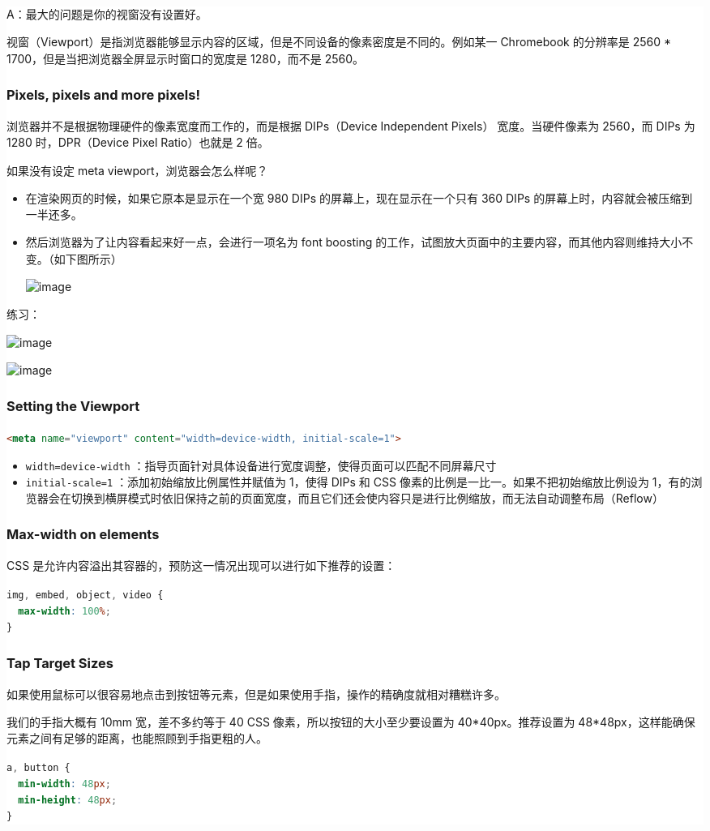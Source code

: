 A：最大的问题是你的视窗没有设置好。

视窗（Viewport）是指浏览器能够显示内容的区域，但是不同设备的像素密度是不同的。例如某一 Chromebook 的分辨率是 2560 * 1700，但是当把浏览器全屏显示时窗口的宽度是 1280，而不是 2560。

### Pixels, pixels and more pixels!

浏览器并不是根据物理硬件的像素宽度而工作的，而是根据 DIPs（Device Independent Pixels） 宽度。当硬件像素为 2560，而 DIPs 为 1280 时，DPR（Device Pixel Ratio）也就是 2 倍。

如果没有设定 meta viewport，浏览器会怎么样呢？

- 在渲染网页的时候，如果它原本是显示在一个宽 980 DIPs 的屏幕上，现在显示在一个只有 360 DIPs 的屏幕上时，内容就会被压缩到一半还多。

- 然后浏览器为了让内容看起来好一点，会进行一项名为 font boosting 的工作，试图放大页面中的主要内容，而其他内容则维持大小不变。（如下图所示）

  ![image](https://user-images.githubusercontent.com/8896124/30522035-57bf0304-9b8f-11e7-96a0-373282ef737b.png)

练习：

![image](https://user-images.githubusercontent.com/8896124/30522401-e75e0cbc-9b94-11e7-8abd-de3b35517b4b.png)



![image](https://user-images.githubusercontent.com/8896124/30522489-54885f3a-9b96-11e7-955a-99dc28b848d2.png)

### Setting the Viewport

```html
<meta name="viewport" content="width=device-width, initial-scale=1">
```

- `width=device-width` ：指导页面针对具体设备进行宽度调整，使得页面可以匹配不同屏幕尺寸
- `initial-scale=1` ：添加初始缩放比例属性并赋值为 1，使得 DIPs 和 CSS 像素的比例是一比一。如果不把初始缩放比例设为 1，有的浏览器会在切换到横屏模式时依旧保持之前的页面宽度，而且它们还会使内容只是进行比例缩放，而无法自动调整布局（Reflow）

### Max-width on elements

CSS 是允许内容溢出其容器的，预防这一情况出现可以进行如下推荐的设置：

```css
img, embed, object, video {
  max-width: 100%;
}
```

### Tap Target Sizes

如果使用鼠标可以很容易地点击到按钮等元素，但是如果使用手指，操作的精确度就相对糟糕许多。

我们的手指大概有 10mm 宽，差不多约等于 40 CSS 像素，所以按钮的大小至少要设置为 40\*40px。推荐设置为 48\*48px，这样能确保元素之间有足够的距离，也能照顾到手指更粗的人。

```css
a, button {
  min-width: 48px;
  min-height: 48px;
}
```
